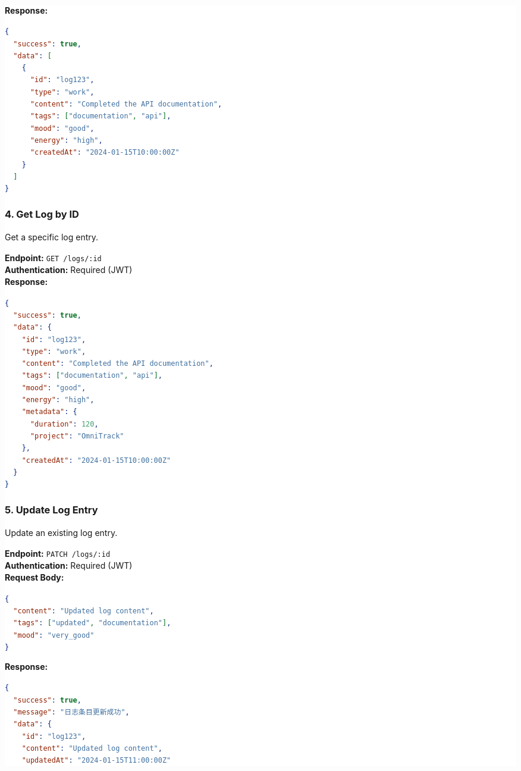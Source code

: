 **Response:**
```json
{
  "success": true,
  "data": [
    {
      "id": "log123",
      "type": "work",
      "content": "Completed the API documentation",
      "tags": ["documentation", "api"],
      "mood": "good",
      "energy": "high",
      "createdAt": "2024-01-15T10:00:00Z"
    }
  ]
}
```

### 4. Get Log by ID
Get a specific log entry.

**Endpoint:** `GET /logs/:id`  
**Authentication:** Required (JWT)  
**Response:**
```json
{
  "success": true,
  "data": {
    "id": "log123",
    "type": "work",
    "content": "Completed the API documentation",
    "tags": ["documentation", "api"],
    "mood": "good",
    "energy": "high",
    "metadata": {
      "duration": 120,
      "project": "OmniTrack"
    },
    "createdAt": "2024-01-15T10:00:00Z"
  }
}
```

### 5. Update Log Entry
Update an existing log entry.

**Endpoint:** `PATCH /logs/:id`  
**Authentication:** Required (JWT)  
**Request Body:**
```json
{
  "content": "Updated log content",
  "tags": ["updated", "documentation"],
  "mood": "very_good"
}
```
**Response:**
```json
{
  "success": true,
  "message": "日志条目更新成功",
  "data": {
    "id": "log123",
    "content": "Updated log content",
    "updatedAt": "2024-01-15T11:00:00Z"
```